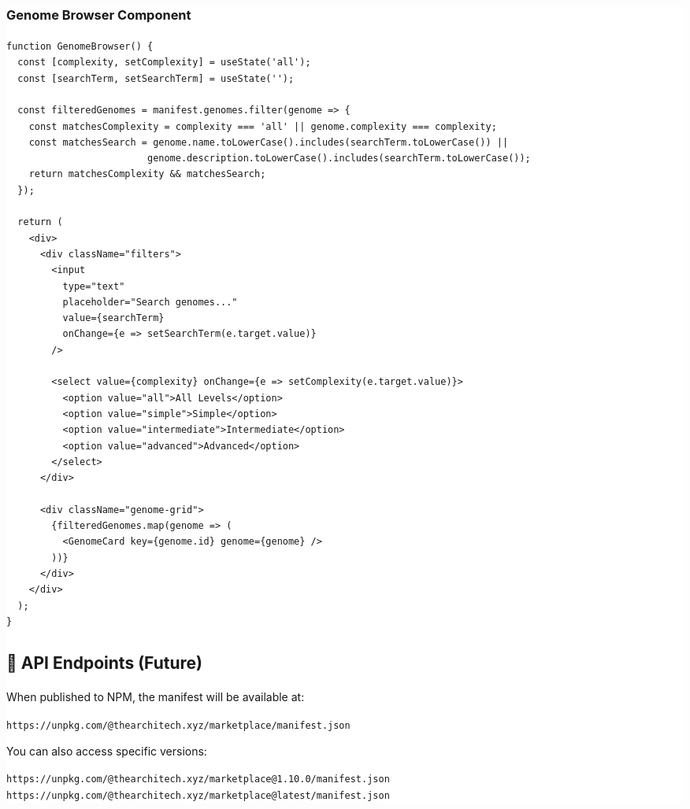 ### Genome Browser Component

```tsx
function GenomeBrowser() {
  const [complexity, setComplexity] = useState('all');
  const [searchTerm, setSearchTerm] = useState('');
  
  const filteredGenomes = manifest.genomes.filter(genome => {
    const matchesComplexity = complexity === 'all' || genome.complexity === complexity;
    const matchesSearch = genome.name.toLowerCase().includes(searchTerm.toLowerCase()) ||
                         genome.description.toLowerCase().includes(searchTerm.toLowerCase());
    return matchesComplexity && matchesSearch;
  });
  
  return (
    <div>
      <div className="filters">
        <input 
          type="text" 
          placeholder="Search genomes..." 
          value={searchTerm}
          onChange={e => setSearchTerm(e.target.value)}
        />
        
        <select value={complexity} onChange={e => setComplexity(e.target.value)}>
          <option value="all">All Levels</option>
          <option value="simple">Simple</option>
          <option value="intermediate">Intermediate</option>
          <option value="advanced">Advanced</option>
        </select>
      </div>
      
      <div className="genome-grid">
        {filteredGenomes.map(genome => (
          <GenomeCard key={genome.id} genome={genome} />
        ))}
      </div>
    </div>
  );
}
```

## 📡 API Endpoints (Future)

When published to NPM, the manifest will be available at:

```
https://unpkg.com/@thearchitech.xyz/marketplace/manifest.json
```

You can also access specific versions:

```
https://unpkg.com/@thearchitech.xyz/marketplace@1.10.0/manifest.json
https://unpkg.com/@thearchitech.xyz/marketplace@latest/manifest.json
```
